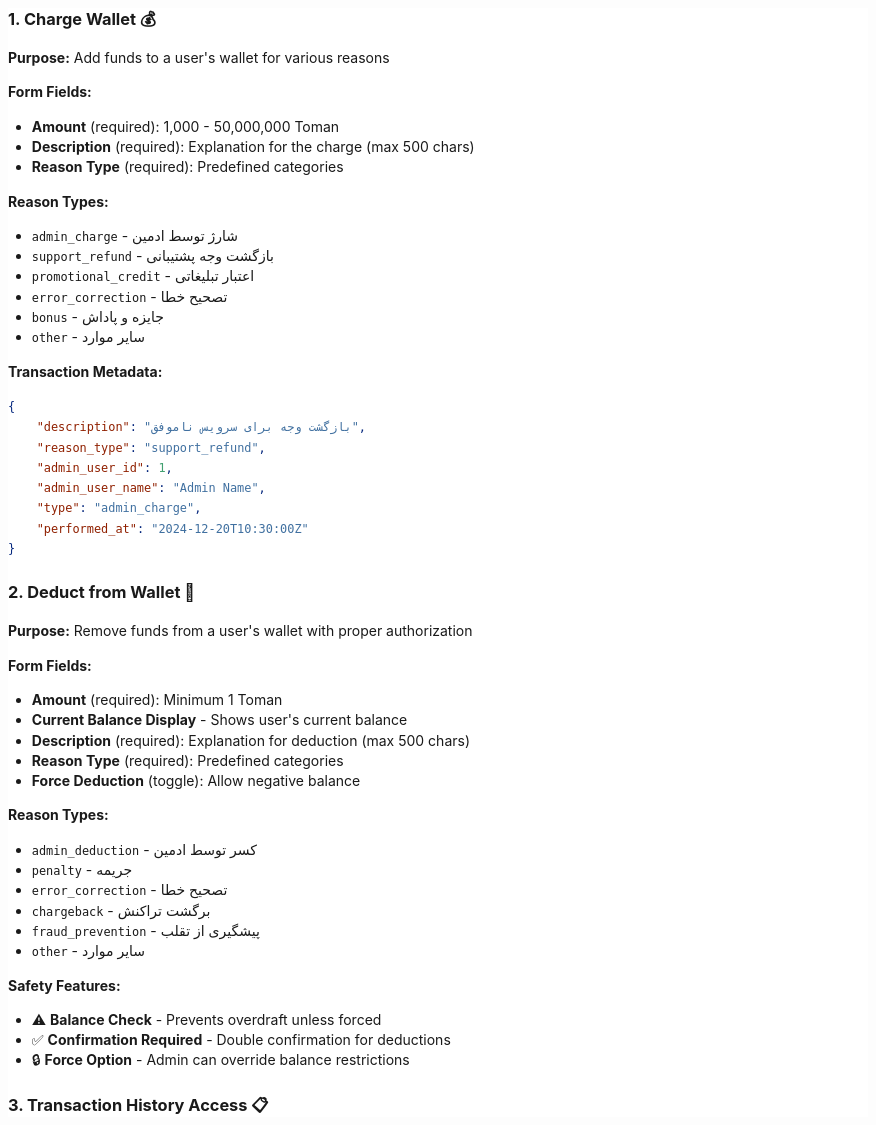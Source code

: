 ### 1. Charge Wallet 💰

**Purpose:** Add funds to a user's wallet for various reasons

**Form Fields:**
- **Amount** (required): 1,000 - 50,000,000 Toman
- **Description** (required): Explanation for the charge (max 500 chars)
- **Reason Type** (required): Predefined categories

**Reason Types:**
- `admin_charge` - شارژ توسط ادمین
- `support_refund` - بازگشت وجه پشتیبانی  
- `promotional_credit` - اعتبار تبلیغاتی
- `error_correction` - تصحیح خطا
- `bonus` - جایزه و پاداش
- `other` - سایر موارد

**Transaction Metadata:**
```json
{
    "description": "بازگشت وجه برای سرویس ناموفق",
    "reason_type": "support_refund",
    "admin_user_id": 1,
    "admin_user_name": "Admin Name",
    "type": "admin_charge",
    "performed_at": "2024-12-20T10:30:00Z"
}
```

### 2. Deduct from Wallet 💸

**Purpose:** Remove funds from a user's wallet with proper authorization

**Form Fields:**
- **Amount** (required): Minimum 1 Toman
- **Current Balance Display** - Shows user's current balance
- **Description** (required): Explanation for deduction (max 500 chars)
- **Reason Type** (required): Predefined categories
- **Force Deduction** (toggle): Allow negative balance

**Reason Types:**
- `admin_deduction` - کسر توسط ادمین
- `penalty` - جریمه
- `error_correction` - تصحیح خطا
- `chargeback` - برگشت تراکنش
- `fraud_prevention` - پیشگیری از تقلب
- `other` - سایر موارد

**Safety Features:**
- ⚠️ **Balance Check** - Prevents overdraft unless forced
- ✅ **Confirmation Required** - Double confirmation for deductions
- 🔒 **Force Option** - Admin can override balance restrictions

### 3. Transaction History Access 📋
